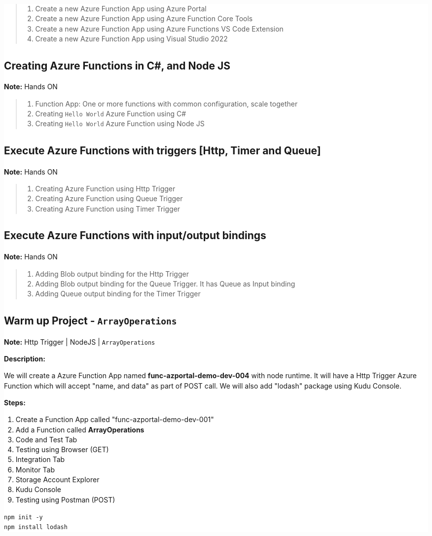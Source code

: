 > 1. Create a new Azure Function App using Azure Portal
> 1. Create a new Azure Function App using Azure Function Core Tools
> 1. Create a new Azure Function App using Azure Functions VS Code Extension
> 1. Create a new Azure Function App using Visual Studio 2022

## Creating Azure Functions in C#, and Node JS

**Note:** Hands ON

> 1. Function App: One or more functions with common configuration, scale together
> 1. Creating `Hello World` Azure Function using C#
> 1. Creating `Hello World` Azure Function using Node JS


## Execute Azure Functions with triggers [Http, Timer and Queue]

**Note:** Hands ON

> 1. Creating Azure Function using Http Trigger
> 1. Creating Azure Function using Queue Trigger
> 1. Creating Azure Function using Timer Trigger

## Execute Azure Functions with input/output bindings

**Note:** Hands ON

> 1. Adding Blob output binding for the Http Trigger
> 1. Adding Blob output binding for the Queue Trigger. It has Queue as Input binding
> 1. Adding Queue output binding for the Timer Trigger

## Warm up Project - `ArrayOperations`

**Note:** Http Trigger | NodeJS | `ArrayOperations`

**Description:**

We will create a Azure Function App named **func-azportal-demo-dev-004** with node runtime. It will have a Http Trigger Azure Function which will accept "name, and data" as part of POST call. We will also add "lodash" package using Kudu Console.

**Steps:**
1. Create a Function App called "func-azportal-demo-dev-001"
1. Add a Function called **ArrayOperations**
1. Code and Test Tab
1. Testing using Browser (GET)
1. Integration Tab
1. Monitor Tab
1. Storage Account Explorer
1. Kudu Console
1. Testing using Postman (POST)

```
npm init -y
npm install lodash
```
